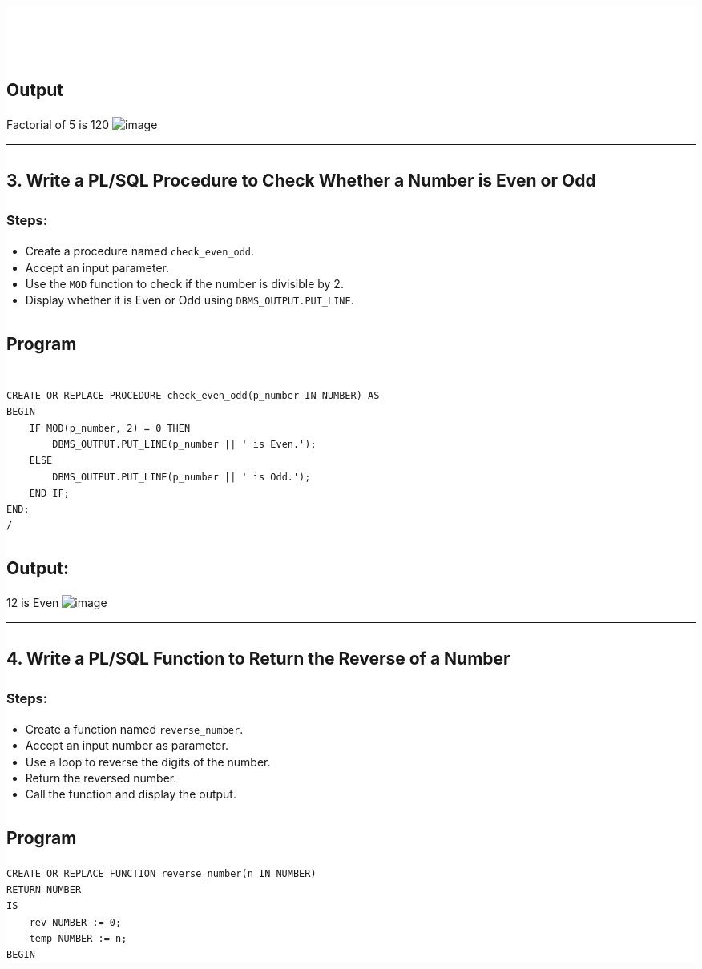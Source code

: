 ```




```
## Output
Factorial of 5 is 120
![image](https://github.com/user-attachments/assets/7826f0f2-f2db-4fe4-8c10-ccd26d00721e)

---

## 3. Write a PL/SQL Procedure to Check Whether a Number is Even or Odd

### Steps:
- Create a procedure named `check_even_odd`.
- Accept an input parameter.
- Use the `MOD` function to check if the number is divisible by 2.
- Display whether it is Even or Odd using `DBMS_OUTPUT.PUT_LINE`.
## Program

```

CREATE OR REPLACE PROCEDURE check_even_odd(p_number IN NUMBER) AS
BEGIN
    IF MOD(p_number, 2) = 0 THEN
        DBMS_OUTPUT.PUT_LINE(p_number || ' is Even.');
    ELSE
        DBMS_OUTPUT.PUT_LINE(p_number || ' is Odd.');
    END IF;
END;
/

```
## Output:  
12 is Even
![image](https://github.com/user-attachments/assets/ca9827b1-f316-4429-880a-77661c53e7fb)

---

## 4. Write a PL/SQL Function to Return the Reverse of a Number

### Steps:
- Create a function named `reverse_number`.
- Accept an input number as parameter.
- Use a loop to reverse the digits of the number.
- Return the reversed number.
- Call the function and display the output.
## Program
```
CREATE OR REPLACE FUNCTION reverse_number(n IN NUMBER)
RETURN NUMBER
IS
    rev NUMBER := 0;
    temp NUMBER := n;
BEGIN
```